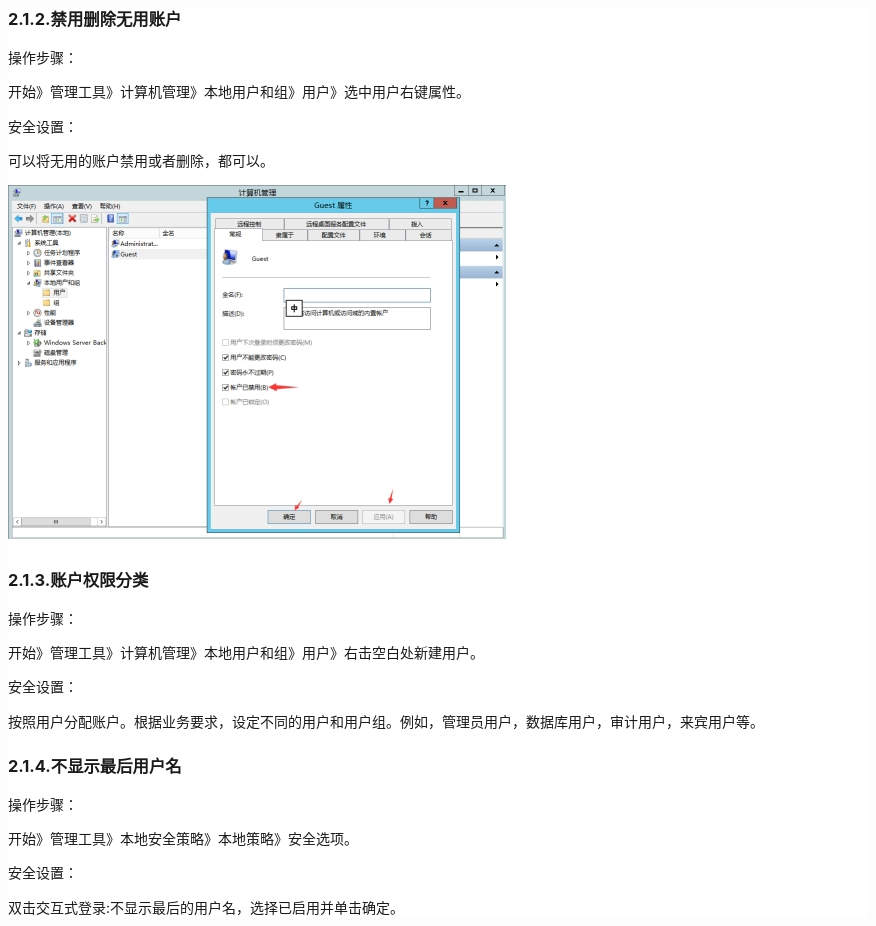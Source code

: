 ### 2.1.2.**禁用删除无用账户**

操作步骤：

开始》管理工具》计算机管理》本地用户和组》用户》选中用户右键属性。

安全设置：

可以将无用的账户禁用或者删除，都可以。

![img](assets/wps2-1690344421240-1.jpg) 

### 2.1.3.**账户权限分类**

操作步骤：

开始》管理工具》计算机管理》本地用户和组》用户》右击空白处新建用户。

安全设置：

按照用户分配账户。根据业务要求，设定不同的用户和用户组。例如，管理员用户，数据库用户，审计用户，来宾用户等。

### 2.1.4.**不显示最后用户名**

操作步骤：

开始》管理工具》本地安全策略》本地策略》安全选项。

安全设置：

双击交互式登录:不显示最后的用户名，选择已启用并单击确定。
